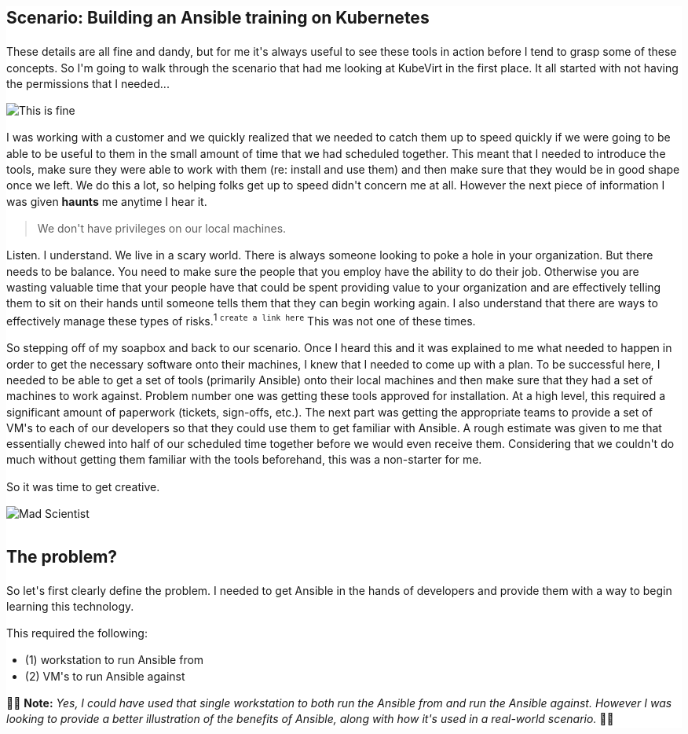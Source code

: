 ## Scenario: Building an Ansible training on Kubernetes

These details are all fine and dandy, but for me it's always useful to see these tools in action before I tend to grasp some of these concepts. So I'm going to walk through the scenario that had me looking at KubeVirt in the first place. It all started with not having the permissions that I needed...

![This is fine](https://cdn.vox-cdn.com/thumbor/2q97YCXcLOlkoR2jKKEMQ-wkG9k=/0x0:900x500/1200x800/filters:focal(378x178:522x322)/cdn.vox-cdn.com/uploads/chorus_image/image/49493993/this-is-fine.0.jpg)

I was working with a customer and we quickly realized that we needed to catch them up to speed quickly if we were going to be able to be useful to them in the small amount of time that we had scheduled together. This meant that I needed to introduce the tools, make sure they were able to work with them (re: install and use them) and then make sure that they would be in good shape once we left. We do this a lot, so helping folks get up to speed didn't concern me at all. However the next piece of information I was given **haunts** me anytime I hear it.

> We don't have privileges on our local machines.



Listen. I understand. We live in a scary world. There is always someone looking to poke a hole in your organization. But there needs to be balance. You need to make sure the people that you employ have the ability to do their job. Otherwise you are wasting valuable time that your people have that could be spent providing value to your organization and are effectively telling them to sit on their hands until someone tells them that they can begin working again. I also understand that there are ways to effectively manage these types of risks.<sup>1 `create a link here`</sup> This was not one of these times.

So stepping off of my soapbox and back to our scenario. Once I heard this and it was explained to me what needed to happen in order to get the necessary software onto their machines, I knew that I needed to come up with a plan. To be successful here, I needed to be able to get a set of tools (primarily Ansible) onto their local machines and then make sure that they had a set of machines to work against. Problem number one was getting these tools approved for installation. At a high level, this required a significant amount of paperwork (tickets, sign-offs, etc.). The next part was getting the appropriate teams to provide a set of VM's to each of our developers so that they could use them to get familiar with Ansible. A rough estimate was given to me that essentially chewed into half of our scheduled time together before we would even receive them. Considering that we couldn't do much without getting them familiar with the tools beforehand, this was a non-starter for me.

So it was time to get creative.

![Mad Scientist](https://images2.minutemediacdn.com/image/upload/c_fill,g_auto,h_1248,w_2220/f_auto,q_auto,w_1100/v1555384675/shape/mentalfloss/doc_0.jpg)


## The problem?

So let's first clearly define the problem. I needed to get Ansible in the hands of developers and provide them with a way to begin learning this technology. 

This required the following:
- (1) workstation to run Ansible from
- (2) VM's to run Ansible against

🚨🚨 **Note:** _Yes, I could have used that single workstation to both run the Ansible from and run the Ansible against. However I was looking to provide a better illustration of the benefits of Ansible, along with how it's used in a real-world scenario._ 🚨🚨
